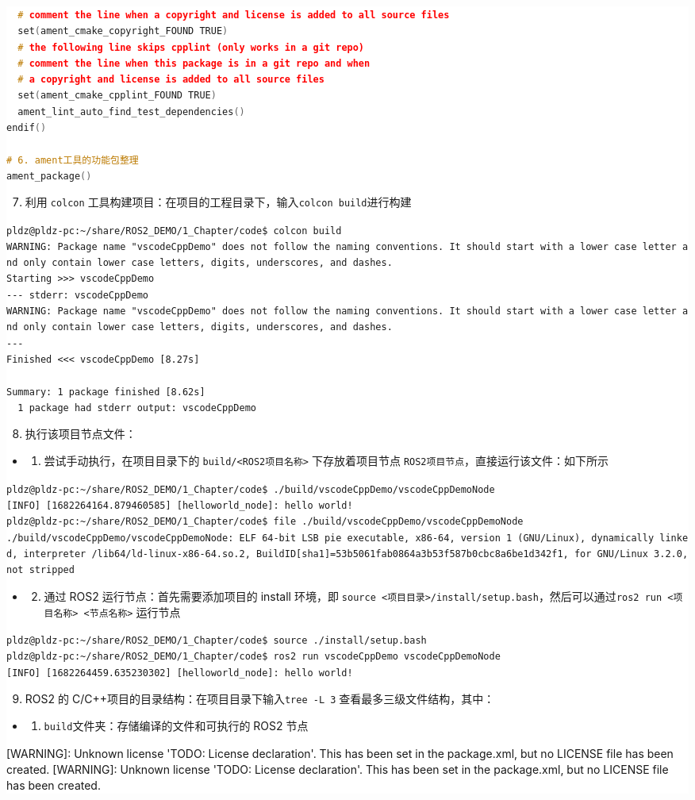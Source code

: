 ```cpp
  # comment the line when a copyright and license is added to all source files
  set(ament_cmake_copyright_FOUND TRUE)
  # the following line skips cpplint (only works in a git repo)
  # comment the line when this package is in a git repo and when
  # a copyright and license is added to all source files
  set(ament_cmake_cpplint_FOUND TRUE)
  ament_lint_auto_find_test_dependencies()
endif()

# 6. ament工具的功能包整理
ament_package()

```

7. 利用 `colcon` 工具构建项目：在项目的工程目录下，输入`colcon build`进行构建

```shell
pldz@pldz-pc:~/share/ROS2_DEMO/1_Chapter/code$ colcon build
WARNING: Package name "vscodeCppDemo" does not follow the naming conventions. It should start with a lower case letter and only contain lower case letters, digits, underscores, and dashes.
Starting >>> vscodeCppDemo
--- stderr: vscodeCppDemo
WARNING: Package name "vscodeCppDemo" does not follow the naming conventions. It should start with a lower case letter and only contain lower case letters, digits, underscores, and dashes.
---
Finished <<< vscodeCppDemo [8.27s]

Summary: 1 package finished [8.62s]
  1 package had stderr output: vscodeCppDemo
```

8. 执行该项目节点文件：

- 1. 尝试手动执行，在项目目录下的 `build/<ROS2项目名称>` 下存放着项目节点 `ROS2项目节点`，直接运行该文件：如下所示

```shell
pldz@pldz-pc:~/share/ROS2_DEMO/1_Chapter/code$ ./build/vscodeCppDemo/vscodeCppDemoNode
[INFO] [1682264164.879460585] [helloworld_node]: hello world!
pldz@pldz-pc:~/share/ROS2_DEMO/1_Chapter/code$ file ./build/vscodeCppDemo/vscodeCppDemoNode
./build/vscodeCppDemo/vscodeCppDemoNode: ELF 64-bit LSB pie executable, x86-64, version 1 (GNU/Linux), dynamically linked, interpreter /lib64/ld-linux-x86-64.so.2, BuildID[sha1]=53b5061fab0864a3b53f587b0cbc8a6be1d342f1, for GNU/Linux 3.2.0, not stripped
```

- 2. 通过 ROS2 运行节点：首先需要添加项目的 install 环境，即 `source <项目目录>/install/setup.bash`，然后可以通过`ros2 run <项目名称> <节点名称>` 运行节点

```shell
pldz@pldz-pc:~/share/ROS2_DEMO/1_Chapter/code$ source ./install/setup.bash
pldz@pldz-pc:~/share/ROS2_DEMO/1_Chapter/code$ ros2 run vscodeCppDemo vscodeCppDemoNode
[INFO] [1682264459.635230302] [helloworld_node]: hello world!
```

9. ROS2 的 C/C++项目的目录结构：在项目目录下输入`tree -L 3` 查看最多三级文件结构，其中：

- 1. `build`文件夹：存储编译的文件和可执行的 ROS2 节点


[WARNING]: Unknown license 'TODO: License declaration'.  This has been set in the package.xml, but no LICENSE file has been created.
[WARNING]: Unknown license 'TODO: License declaration'.  This has been set in the package.xml, but no LICENSE file has been created.